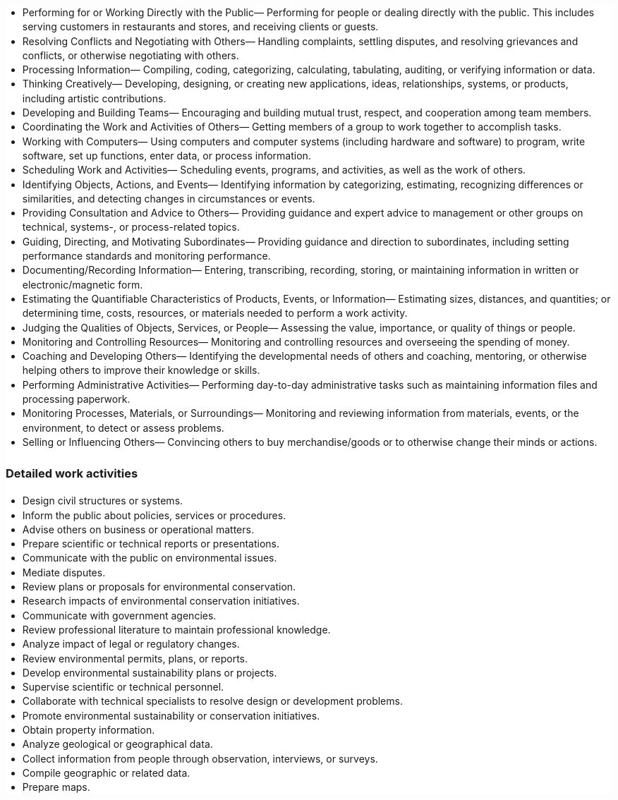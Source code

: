 - Performing for or Working Directly with the Public— Performing for people or dealing directly with the public. This includes serving customers in restaurants and stores, and receiving clients or guests.
- Resolving Conflicts and Negotiating with Others— Handling complaints, settling disputes, and resolving grievances and conflicts, or otherwise negotiating with others.
- Processing Information— Compiling, coding, categorizing, calculating, tabulating, auditing, or verifying information or data.
- Thinking Creatively— Developing, designing, or creating new applications, ideas, relationships, systems, or products, including artistic contributions.
- Developing and Building Teams— Encouraging and building mutual trust, respect, and cooperation among team members.
- Coordinating the Work and Activities of Others— Getting members of a group to work together to accomplish tasks.
- Working with Computers— Using computers and computer systems (including hardware and software) to program, write software, set up functions, enter data, or process information.
- Scheduling Work and Activities— Scheduling events, programs, and activities, as well as the work of others.
- Identifying Objects, Actions, and Events— Identifying information by categorizing, estimating, recognizing differences or similarities, and detecting changes in circumstances or events.
- Providing Consultation and Advice to Others— Providing guidance and expert advice to management or other groups on technical, systems-, or process-related topics.
- Guiding, Directing, and Motivating Subordinates— Providing guidance and direction to subordinates, including setting performance standards and monitoring performance.
- Documenting/Recording Information— Entering, transcribing, recording, storing, or maintaining information in written or electronic/magnetic form.
- Estimating the Quantifiable Characteristics of Products, Events, or Information— Estimating sizes, distances, and quantities; or determining time, costs, resources, or materials needed to perform a work activity.
- Judging the Qualities of Objects, Services, or People— Assessing the value, importance, or quality of things or people.
- Monitoring and Controlling Resources— Monitoring and controlling resources and overseeing the spending of money.
- Coaching and Developing Others— Identifying the developmental needs of others and coaching, mentoring, or otherwise helping others to improve their knowledge or skills.
- Performing Administrative Activities— Performing day-to-day administrative tasks such as maintaining information files and processing paperwork.
- Monitoring Processes, Materials, or Surroundings— Monitoring and reviewing information from materials, events, or the environment, to detect or assess problems.
- Selling or Influencing Others— Convincing others to buy merchandise/goods or to otherwise change their minds or actions.

### Detailed work activities
- Design civil structures or systems.
- Inform the public about policies, services or procedures.
- Advise others on business or operational matters.
- Prepare scientific or technical reports or presentations.
- Communicate with the public on environmental issues.
- Mediate disputes.
- Review plans or proposals for environmental conservation.
- Research impacts of environmental conservation initiatives.
- Communicate with government agencies.
- Review professional literature to maintain professional knowledge.
- Analyze impact of legal or regulatory changes.
- Review environmental permits, plans, or reports.
- Develop environmental sustainability plans or projects.
- Supervise scientific or technical personnel.
- Collaborate with technical specialists to resolve design or development problems.
- Promote environmental sustainability or conservation initiatives.
- Obtain property information.
- Analyze geological or geographical data.
- Collect information from people through observation, interviews, or surveys.
- Compile geographic or related data.
- Prepare maps.